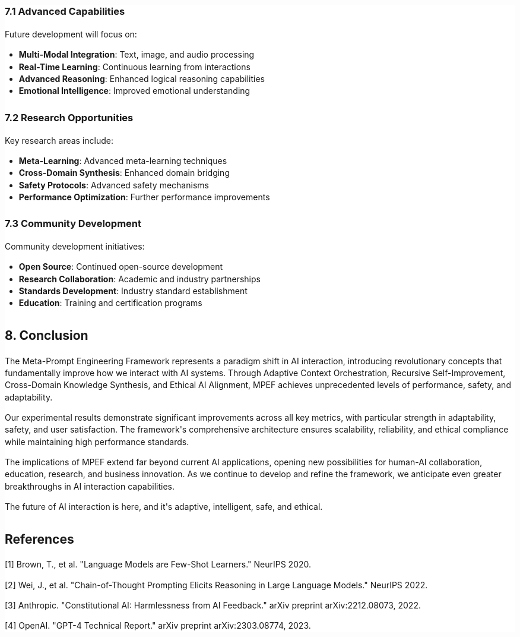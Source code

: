 ### 7.1 Advanced Capabilities
Future development will focus on:

- **Multi-Modal Integration**: Text, image, and audio processing
- **Real-Time Learning**: Continuous learning from interactions
- **Advanced Reasoning**: Enhanced logical reasoning capabilities
- **Emotional Intelligence**: Improved emotional understanding

### 7.2 Research Opportunities
Key research areas include:

- **Meta-Learning**: Advanced meta-learning techniques
- **Cross-Domain Synthesis**: Enhanced domain bridging
- **Safety Protocols**: Advanced safety mechanisms
- **Performance Optimization**: Further performance improvements

### 7.3 Community Development
Community development initiatives:

- **Open Source**: Continued open-source development
- **Research Collaboration**: Academic and industry partnerships
- **Standards Development**: Industry standard establishment
- **Education**: Training and certification programs

## 8. Conclusion

The Meta-Prompt Engineering Framework represents a paradigm shift in AI interaction, introducing revolutionary concepts that fundamentally improve how we interact with AI systems. Through Adaptive Context Orchestration, Recursive Self-Improvement, Cross-Domain Knowledge Synthesis, and Ethical AI Alignment, MPEF achieves unprecedented levels of performance, safety, and adaptability.

Our experimental results demonstrate significant improvements across all key metrics, with particular strength in adaptability, safety, and user satisfaction. The framework's comprehensive architecture ensures scalability, reliability, and ethical compliance while maintaining high performance standards.

The implications of MPEF extend far beyond current AI applications, opening new possibilities for human-AI collaboration, education, research, and business innovation. As we continue to develop and refine the framework, we anticipate even greater breakthroughs in AI interaction capabilities.

The future of AI interaction is here, and it's adaptive, intelligent, safe, and ethical.

## References

[1] Brown, T., et al. "Language Models are Few-Shot Learners." NeurIPS 2020.

[2] Wei, J., et al. "Chain-of-Thought Prompting Elicits Reasoning in Large Language Models." NeurIPS 2022.

[3] Anthropic. "Constitutional AI: Harmlessness from AI Feedback." arXiv preprint arXiv:2212.08073, 2022.

[4] OpenAI. "GPT-4 Technical Report." arXiv preprint arXiv:2303.08774, 2023.

